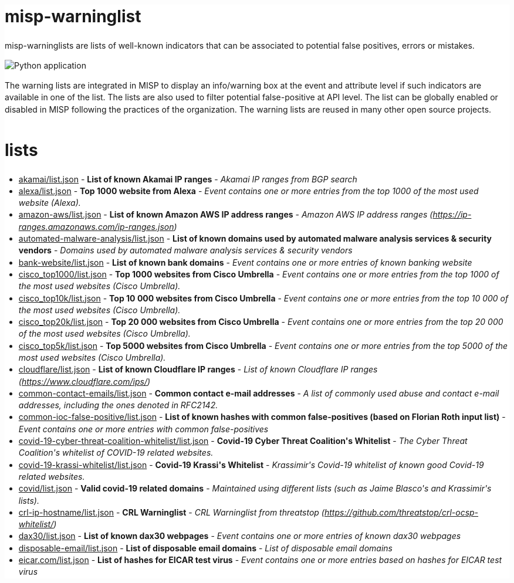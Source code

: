# misp-warninglist

misp-warninglists are lists of well-known indicators that can be associated to potential false positives, errors or mistakes.

![Python application](https://github.com/MISP/misp-warninglists/workflows/Python%20application/badge.svg)

The warning lists are integrated in MISP to display an info/warning box at the event and attribute level if such indicators
are available in one of the list. The lists are also used to filter potential false-positive at API level. The list can be globally enabled or disabled in MISP following the practices of the organization. The warning lists
are reused in many other open source projects.

# lists

- [akamai/list.json](./lists/akamai/list.json) - **List of known Akamai IP ranges** - _Akamai IP ranges from BGP search_
- [alexa/list.json](./lists/alexa/list.json) - **Top 1000 website from Alexa** - _Event contains one or more entries from the top 1000 of the most used website (Alexa)._
- [amazon-aws/list.json](./lists/amazon-aws/list.json) - **List of known Amazon AWS IP address ranges** - _Amazon AWS IP address ranges (https://ip-ranges.amazonaws.com/ip-ranges.json)_
- [automated-malware-analysis/list.json](./lists/automated-malware-analysis/list.json) - **List of known domains used by automated malware analysis services & security vendors** - _Domains used by automated malware analysis services & security vendors_
- [bank-website/list.json](./lists/bank-website/list.json) - **List of known bank domains** - _Event contains one or more entries of known banking website_
- [cisco_top1000/list.json](./lists/cisco_top1000/list.json) - **Top 1000 websites from Cisco Umbrella** - _Event contains one or more entries from the top 1000 of the most used websites (Cisco Umbrella)._
- [cisco_top10k/list.json](./lists/cisco_top10k/list.json) - **Top 10 000 websites from Cisco Umbrella** - _Event contains one or more entries from the top 10 000 of the most used websites (Cisco Umbrella)._
- [cisco_top20k/list.json](./lists/cisco_top20k/list.json) - **Top 20 000 websites from Cisco Umbrella** - _Event contains one or more entries from the top 20 000 of the most used websites (Cisco Umbrella)._
- [cisco_top5k/list.json](./lists/cisco_top5k/list.json) - **Top 5000 websites from Cisco Umbrella** - _Event contains one or more entries from the top 5000 of the most used websites (Cisco Umbrella)._
- [cloudflare/list.json](./lists/cloudflare/list.json) - **List of known Cloudflare IP ranges** - _List of known Cloudflare IP ranges (https://www.cloudflare.com/ips/)_
- [common-contact-emails/list.json](./lists/common-contact-emails/list.json) - **Common contact e-mail addresses** - _A list of commonly used abuse and contact e-mail addresses, including the ones denoted in RFC2142._
- [common-ioc-false-positive/list.json](./lists/common-ioc-false-positive/list.json) - **List of known hashes with common false-positives (based on Florian Roth input list)** - _Event contains one or more entries with common false-positives_
- [covid-19-cyber-threat-coalition-whitelist/list.json](./lists/covid-19-cyber-threat-coalition-whitelist/list.json) - **Covid-19 Cyber Threat Coalition's Whitelist** - _The Cyber Threat Coalition's whitelist of COVID-19 related websites._
- [covid-19-krassi-whitelist/list.json](./lists/covid-19-krassi-whitelist/list.json) - **Covid-19 Krassi's Whitelist** - _Krassimir's Covid-19 whitelist of known good Covid-19 related websites._
- [covid/list.json](./lists/covid/list.json) - **Valid covid-19 related domains** - _Maintained using different lists (such as Jaime Blasco's and Krassimir's lists)._
- [crl-ip-hostname/list.json](./lists/crl-ip-hostname/list.json) - **CRL Warninglist** - _CRL Warninglist from threatstop (https://github.com/threatstop/crl-ocsp-whitelist/)_
- [dax30/list.json](./lists/dax30/list.json) - **List of known dax30 webpages** - _Event contains one or more entries of known dax30 webpages_
- [disposable-email/list.json](./lists/disposable-email/list.json) - **List of disposable email domains** - _List of disposable email domains_
- [eicar.com/list.json](./lists/eicar.com/list.json) - **List of hashes for EICAR test virus** - _Event contains one or more entries based on hashes for EICAR test virus_